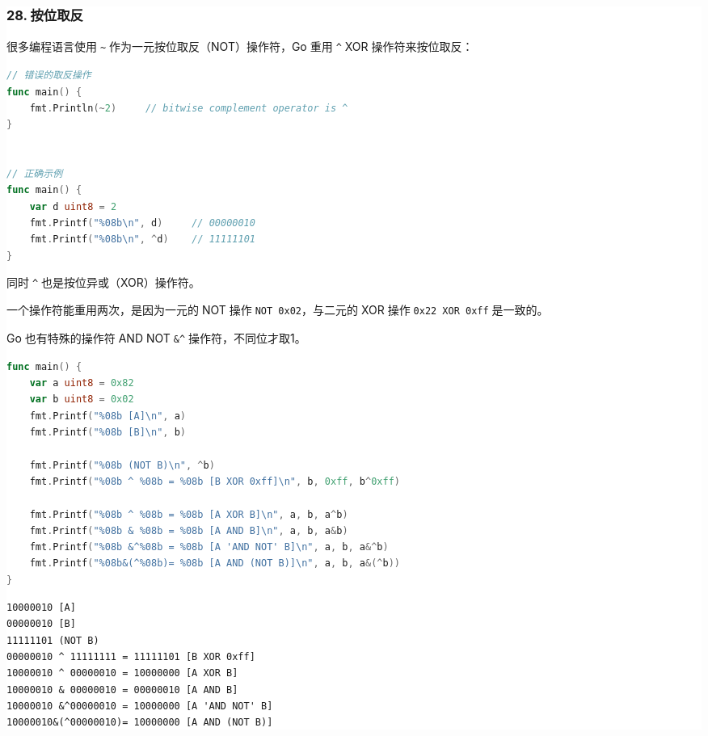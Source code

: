 

### 28. 按位取反

很多编程语言使用 `~` 作为一元按位取反（NOT）操作符，Go 重用 `^` XOR 操作符来按位取反：

```go
// 错误的取反操作
func main() {
	fmt.Println(~2)		// bitwise complement operator is ^
}


// 正确示例
func main() {
	var d uint8 = 2
	fmt.Printf("%08b\n", d)		// 00000010
	fmt.Printf("%08b\n", ^d)	// 11111101
}
```

同时 `^` 也是按位异或（XOR）操作符。

一个操作符能重用两次，是因为一元的 NOT 操作 `NOT 0x02`，与二元的 XOR 操作 `0x22 XOR 0xff` 是一致的。

Go 也有特殊的操作符 AND NOT `&^` 操作符，不同位才取1。

```go
func main() {
	var a uint8 = 0x82
	var b uint8 = 0x02
	fmt.Printf("%08b [A]\n", a)
	fmt.Printf("%08b [B]\n", b)

	fmt.Printf("%08b (NOT B)\n", ^b)
	fmt.Printf("%08b ^ %08b = %08b [B XOR 0xff]\n", b, 0xff, b^0xff)

	fmt.Printf("%08b ^ %08b = %08b [A XOR B]\n", a, b, a^b)
	fmt.Printf("%08b & %08b = %08b [A AND B]\n", a, b, a&b)
	fmt.Printf("%08b &^%08b = %08b [A 'AND NOT' B]\n", a, b, a&^b)
	fmt.Printf("%08b&(^%08b)= %08b [A AND (NOT B)]\n", a, b, a&(^b))
}
```

```shell
10000010 [A]
00000010 [B]
11111101 (NOT B)
00000010 ^ 11111111 = 11111101 [B XOR 0xff]
10000010 ^ 00000010 = 10000000 [A XOR B]
10000010 & 00000010 = 00000010 [A AND B]
10000010 &^00000010 = 10000000 [A 'AND NOT' B]
10000010&(^00000010)= 10000000 [A AND (NOT B)]
```


